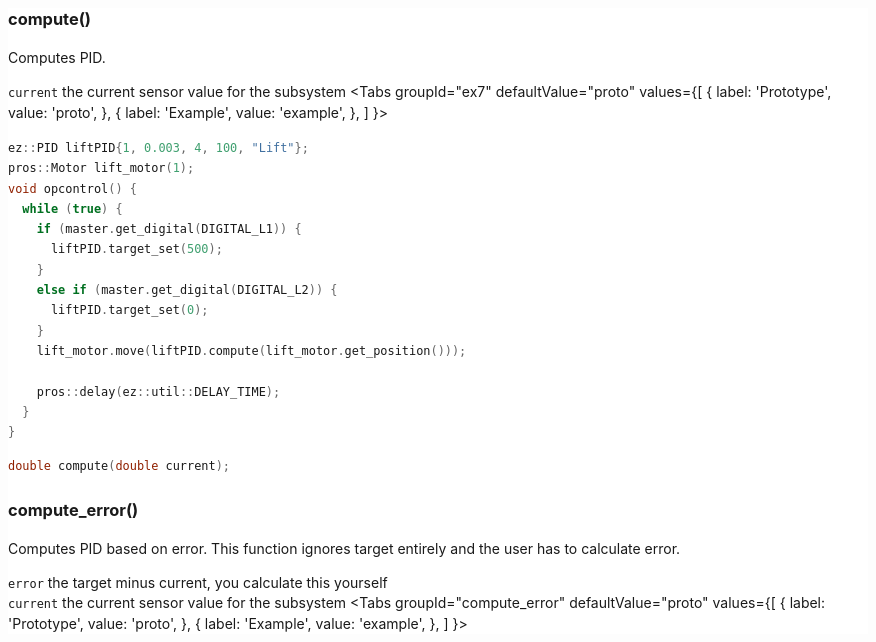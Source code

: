 
### compute()
Computes PID.  

`current` the current sensor value for the subsystem
<Tabs
  groupId="ex7"
  defaultValue="proto"
  values={[
    { label: 'Prototype',  value: 'proto', },
    { label: 'Example',  value: 'example', },
  ]
}>

<TabItem value="example">

```cpp
ez::PID liftPID{1, 0.003, 4, 100, "Lift"};  
pros::Motor lift_motor(1);
void opcontrol() {
  while (true) {
    if (master.get_digital(DIGITAL_L1)) {
      liftPID.target_set(500);
    }
    else if (master.get_digital(DIGITAL_L2)) {
      liftPID.target_set(0);
    }
    lift_motor.move(liftPID.compute(lift_motor.get_position()));

    pros::delay(ez::util::DELAY_TIME);
  }
}
```


</TabItem>


<TabItem value="proto">

```cpp
double compute(double current);
```



</TabItem>
</Tabs>





### compute_error()
Computes PID based on error.  This function ignores target entirely and the user has to calculate error.  

`error` the target minus current, you calculate this yourself    
`current` the current sensor value for the subsystem
<Tabs
  groupId="compute_error"
  defaultValue="proto"
  values={[
    { label: 'Prototype',  value: 'proto', },
    { label: 'Example',  value: 'example', },
  ]
}>
